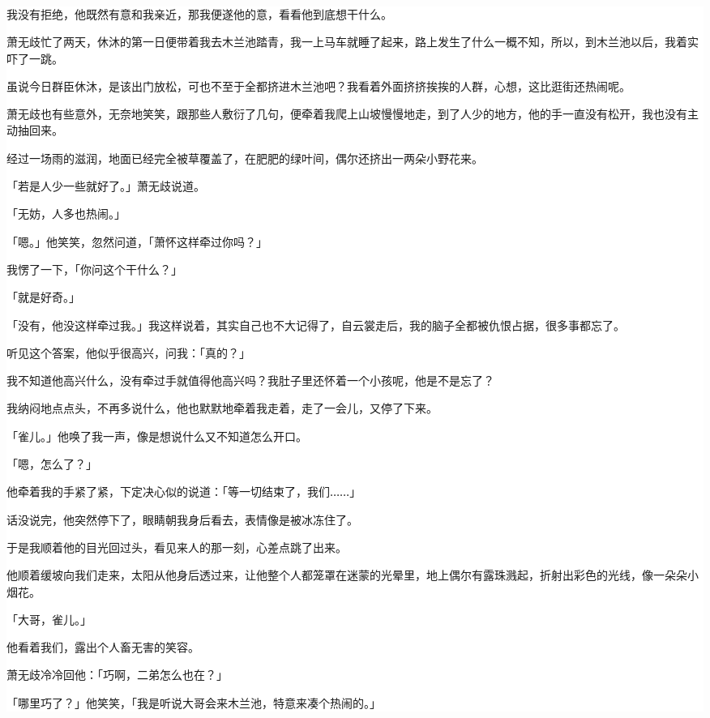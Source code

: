 
我没有拒绝，他既然有意和我亲近，那我便遂他的意，看看他到底想干什么。


萧无歧忙了两天，休沐的第一日便带着我去木兰池踏青，我一上马车就睡了起来，路上发生了什么一概不知，所以，到木兰池以后，我着实吓了一跳。


虽说今日群臣休沐，是该出门放松，可也不至于全都挤进木兰池吧？我看着外面挤挤挨挨的人群，心想，这比逛街还热闹呢。


萧无歧也有些意外，无奈地笑笑，跟那些人敷衍了几句，便牵着我爬上山坡慢慢地走，到了人少的地方，他的手一直没有松开，我也没有主动抽回来。


经过一场雨的滋润，地面已经完全被草覆盖了，在肥肥的绿叶间，偶尔还挤出一两朵小野花来。


「若是人少一些就好了。」萧无歧说道。


「无妨，人多也热闹。」


「嗯。」他笑笑，忽然问道，「萧怀这样牵过你吗？」


我愣了一下，「你问这个干什么？」


「就是好奇。」


「没有，他没这样牵过我。」我这样说着，其实自己也不大记得了，自云裳走后，我的脑子全都被仇恨占据，很多事都忘了。


听见这个答案，他似乎很高兴，问我：「真的？」


我不知道他高兴什么，没有牵过手就值得他高兴吗？我肚子里还怀着一个小孩呢，他是不是忘了？


我纳闷地点点头，不再多说什么，他也默默地牵着我走着，走了一会儿，又停了下来。


「雀儿。」他唤了我一声，像是想说什么又不知道怎么开口。


「嗯，怎么了？」


他牵着我的手紧了紧，下定决心似的说道：「等一切结束了，我们……」


话没说完，他突然停下了，眼睛朝我身后看去，表情像是被冰冻住了。


于是我顺着他的目光回过头，看见来人的那一刻，心差点跳了出来。


他顺着缓坡向我们走来，太阳从他身后透过来，让他整个人都笼罩在迷蒙的光晕里，地上偶尔有露珠溅起，折射出彩色的光线，像一朵朵小烟花。


「大哥，雀儿。」


他看着我们，露出个人畜无害的笑容。


萧无歧冷冷回他：「巧啊，二弟怎么也在？」


「哪里巧了？」他笑笑，「我是听说大哥会来木兰池，特意来凑个热闹的。」


